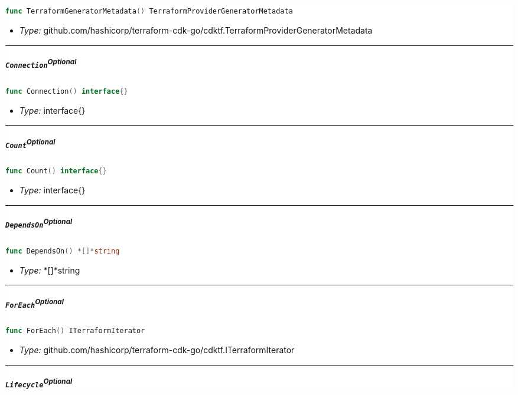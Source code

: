 ```go
func TerraformGeneratorMetadata() TerraformProviderGeneratorMetadata
```

- *Type:* github.com/hashicorp/terraform-cdk-go/cdktf.TerraformProviderGeneratorMetadata

---

##### `Connection`<sup>Optional</sup> <a name="Connection" id="@cdktf/provider-azurerm.springCloudApiPortal.SpringCloudApiPortal.property.connection"></a>

```go
func Connection() interface{}
```

- *Type:* interface{}

---

##### `Count`<sup>Optional</sup> <a name="Count" id="@cdktf/provider-azurerm.springCloudApiPortal.SpringCloudApiPortal.property.count"></a>

```go
func Count() interface{}
```

- *Type:* interface{}

---

##### `DependsOn`<sup>Optional</sup> <a name="DependsOn" id="@cdktf/provider-azurerm.springCloudApiPortal.SpringCloudApiPortal.property.dependsOn"></a>

```go
func DependsOn() *[]*string
```

- *Type:* *[]*string

---

##### `ForEach`<sup>Optional</sup> <a name="ForEach" id="@cdktf/provider-azurerm.springCloudApiPortal.SpringCloudApiPortal.property.forEach"></a>

```go
func ForEach() ITerraformIterator
```

- *Type:* github.com/hashicorp/terraform-cdk-go/cdktf.ITerraformIterator

---

##### `Lifecycle`<sup>Optional</sup> <a name="Lifecycle" id="@cdktf/provider-azurerm.springCloudApiPortal.SpringCloudApiPortal.property.lifecycle"></a>
